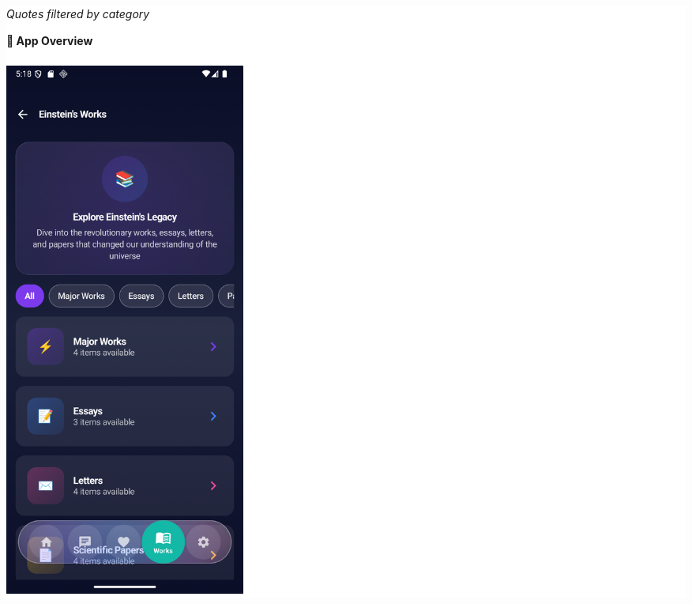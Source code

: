 *Quotes filtered by category*

</td>
<td width="33%" align="center">

**📱 App Overview**
<br><br>
<img src="https://raw.githubusercontent.com/kreggscode/Einstein-Ai/main/screenshots/8.png" alt="App Overview" width="300"/>
